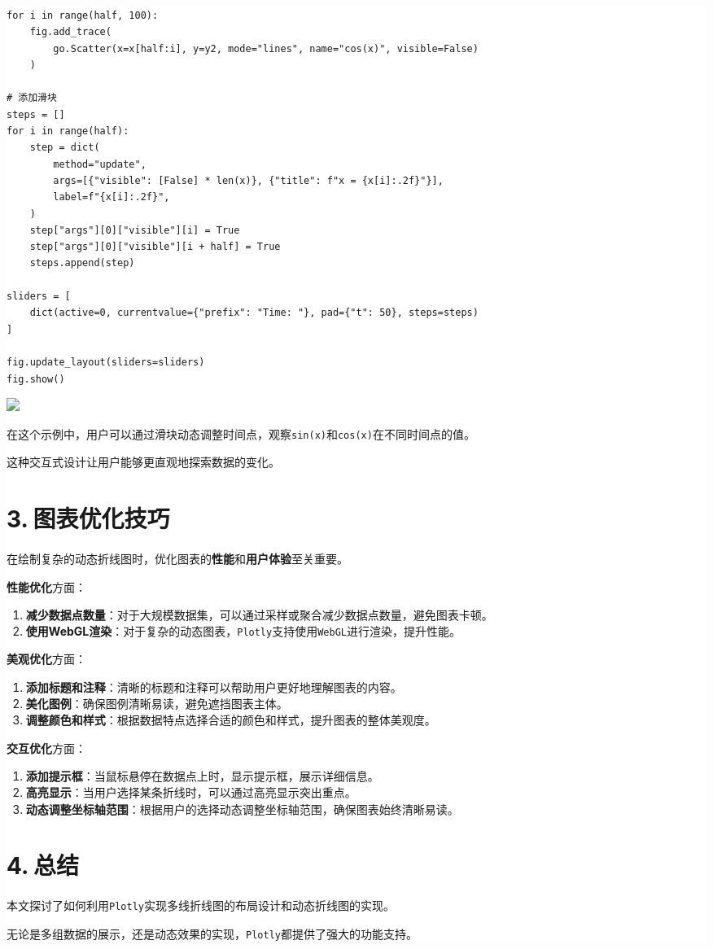     for i in range(half, 100):
        fig.add_trace(
            go.Scatter(x=x[half:i], y=y2, mode="lines", name="cos(x)", visible=False)
        )
    
    # 添加滑块
    steps = []
    for i in range(half):
        step = dict(
            method="update",
            args=[{"visible": [False] * len(x)}, {"title": f"x = {x[i]:.2f}"}],
            label=f"{x[i]:.2f}",
        )
        step["args"][0]["visible"][i] = True
        step["args"][0]["visible"][i + half] = True
        steps.append(step)
    
    sliders = [
        dict(active=0, currentvalue={"prefix": "Time: "}, pad={"t": 50}, steps=steps)
    ]
    
    fig.update_layout(sliders=sliders)
    fig.show()
    

![](https://img2024.cnblogs.com/blog/83005/202503/83005-20250318143212785-1350822876.gif)

在这个示例中，用户可以通过滑块动态调整时间点，观察`sin(x)`和`cos(x)`在不同时间点的值。

这种交互式设计让用户能够更直观地探索数据的变化。

3\. 图表优化技巧
==========

在绘制复杂的动态折线图时，优化图表的**性能**和**用户体验**至关重要。

**性能优化**方面：

1.  **减少数据点数量**：对于大规模数据集，可以通过采样或聚合减少数据点数量，避免图表卡顿。
2.  **使用WebGL渲染**：对于复杂的动态图表，`Plotly`支持使用`WebGL`进行渲染，提升性能。

**美观优化**方面：

1.  **添加标题和注释**：清晰的标题和注释可以帮助用户更好地理解图表的内容。
2.  **美化图例**：确保图例清晰易读，避免遮挡图表主体。
3.  **调整颜色和样式**：根据数据特点选择合适的颜色和样式，提升图表的整体美观度。

**交互优化**方面：

1.  **添加提示框**：当鼠标悬停在数据点上时，显示提示框，展示详细信息。
2.  **高亮显示**：当用户选择某条折线时，可以通过高亮显示突出重点。
3.  **动态调整坐标轴范围**：根据用户的选择动态调整坐标轴范围，确保图表始终清晰易读。

4\. 总结
======

本文探讨了如何利用`Plotly`实现多线折线图的布局设计和动态折线图的实现。

无论是多组数据的展示，还是动态效果的实现，`Plotly`都提供了强大的功能支持。